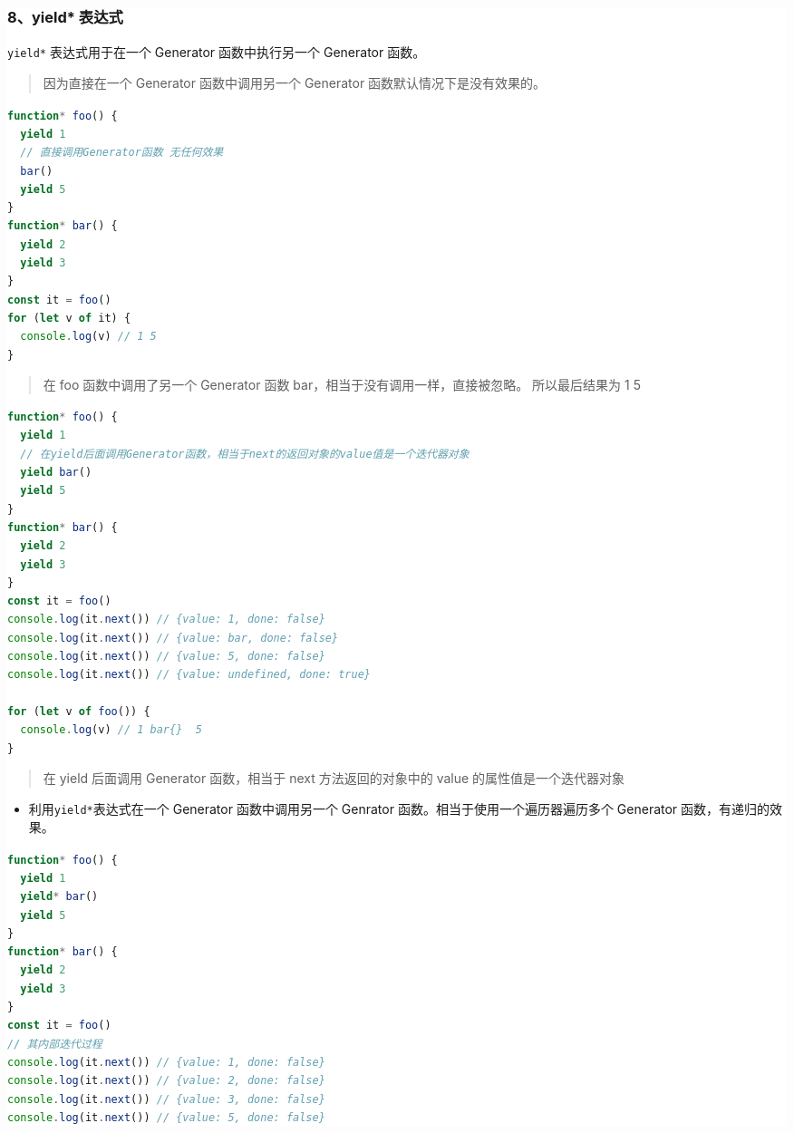 ### 8、yield\* 表达式

`yield*` 表达式用于在一个 Generator 函数中执行另一个 Generator 函数。

> 因为直接在一个 Generator 函数中调用另一个 Generator 函数默认情况下是没有效果的。

```js
function* foo() {
  yield 1
  // 直接调用Generator函数 无任何效果
  bar()
  yield 5
}
function* bar() {
  yield 2
  yield 3
}
const it = foo()
for (let v of it) {
  console.log(v) // 1 5
}
```

> 在 foo 函数中调用了另一个 Generator 函数 bar，相当于没有调用一样，直接被忽略。 所以最后结果为 1 5

```js
function* foo() {
  yield 1
  // 在yield后面调用Generator函数，相当于next的返回对象的value值是一个迭代器对象
  yield bar()
  yield 5
}
function* bar() {
  yield 2
  yield 3
}
const it = foo()
console.log(it.next()) // {value: 1, done: false}
console.log(it.next()) // {value: bar, done: false}
console.log(it.next()) // {value: 5, done: false}
console.log(it.next()) // {value: undefined, done: true}

for (let v of foo()) {
  console.log(v) // 1 bar{}  5
}
```

> 在 yield 后面调用 Generator 函数，相当于 next 方法返回的对象中的 value 的属性值是一个迭代器对象

- 利用`yield*`表达式在一个 Generator 函数中调用另一个 Genrator 函数。相当于使用一个遍历器遍历多个 Generator 函数，有递归的效果。

```js
function* foo() {
  yield 1
  yield* bar()
  yield 5
}
function* bar() {
  yield 2
  yield 3
}
const it = foo()
// 其内部迭代过程
console.log(it.next()) // {value: 1, done: false}
console.log(it.next()) // {value: 2, done: false}
console.log(it.next()) // {value: 3, done: false}
console.log(it.next()) // {value: 5, done: false}
```